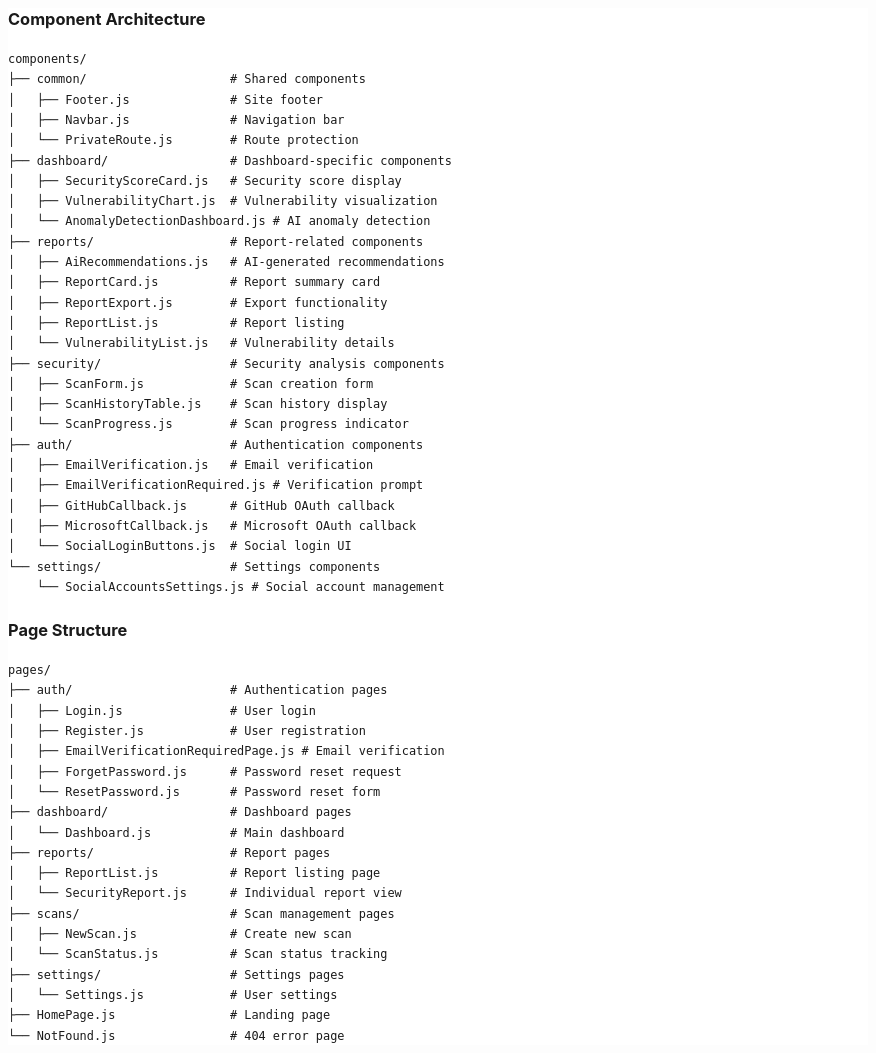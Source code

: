 ### Component Architecture
```
components/
├── common/                    # Shared components
│   ├── Footer.js              # Site footer
│   ├── Navbar.js              # Navigation bar
│   └── PrivateRoute.js        # Route protection
├── dashboard/                 # Dashboard-specific components
│   ├── SecurityScoreCard.js   # Security score display
│   ├── VulnerabilityChart.js  # Vulnerability visualization
│   └── AnomalyDetectionDashboard.js # AI anomaly detection
├── reports/                   # Report-related components
│   ├── AiRecommendations.js   # AI-generated recommendations
│   ├── ReportCard.js          # Report summary card
│   ├── ReportExport.js        # Export functionality
│   ├── ReportList.js          # Report listing
│   └── VulnerabilityList.js   # Vulnerability details
├── security/                  # Security analysis components
│   ├── ScanForm.js            # Scan creation form
│   ├── ScanHistoryTable.js    # Scan history display
│   └── ScanProgress.js        # Scan progress indicator
├── auth/                      # Authentication components
│   ├── EmailVerification.js   # Email verification
│   ├── EmailVerificationRequired.js # Verification prompt
│   ├── GitHubCallback.js      # GitHub OAuth callback
│   ├── MicrosoftCallback.js   # Microsoft OAuth callback
│   └── SocialLoginButtons.js  # Social login UI
└── settings/                  # Settings components
    └── SocialAccountsSettings.js # Social account management
```

### Page Structure
```
pages/
├── auth/                      # Authentication pages
│   ├── Login.js               # User login
│   ├── Register.js            # User registration
│   ├── EmailVerificationRequiredPage.js # Email verification
│   ├── ForgetPassword.js      # Password reset request
│   └── ResetPassword.js       # Password reset form
├── dashboard/                 # Dashboard pages
│   └── Dashboard.js           # Main dashboard
├── reports/                   # Report pages
│   ├── ReportList.js          # Report listing page
│   └── SecurityReport.js      # Individual report view
├── scans/                     # Scan management pages
│   ├── NewScan.js             # Create new scan
│   └── ScanStatus.js          # Scan status tracking
├── settings/                  # Settings pages
│   └── Settings.js            # User settings
├── HomePage.js                # Landing page
└── NotFound.js                # 404 error page
```
